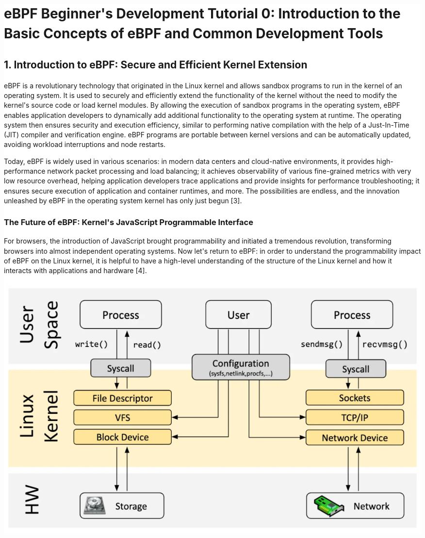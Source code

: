 # eBPF Beginner's Development Tutorial 0: Introduction to the Basic Concepts of eBPF and Common Development Tools

## 1. Introduction to eBPF: Secure and Efficient Kernel Extension

eBPF is a revolutionary technology that originated in the Linux kernel and allows sandbox programs to run in the kernel of an operating system. It is used to securely and efficiently extend the functionality of the kernel without the need to modify the kernel's source code or load kernel modules. By allowing the execution of sandbox programs in the operating system, eBPF enables application developers to dynamically add additional functionality to the operating system at runtime. The operating system then ensures security and execution efficiency, similar to performing native compilation with the help of a Just-In-Time (JIT) compiler and verification engine. eBPF programs are portable between kernel versions and can be automatically updated, avoiding workload interruptions and node restarts.

Today, eBPF is widely used in various scenarios: in modern data centers and cloud-native environments, it provides high-performance network packet processing and load balancing; it achieves observability of various fine-grained metrics with very low resource overhead, helping application developers trace applications and provide insights for performance troubleshooting; it ensures secure execution of application and container runtimes, and more. The possibilities are endless, and the innovation unleashed by eBPF in the operating system kernel has only just begun [3].

### The Future of eBPF: Kernel's JavaScript Programmable Interface

For browsers, the introduction of JavaScript brought programmability and initiated a tremendous revolution, transforming browsers into almost independent operating systems. Now let's return to eBPF: in order to understand the programmability impact of eBPF on the Linux kernel, it is helpful to have a high-level understanding of the structure of the Linux kernel and how it interacts with applications and hardware [4].

![kernel-arch](kernel-arch.png)
